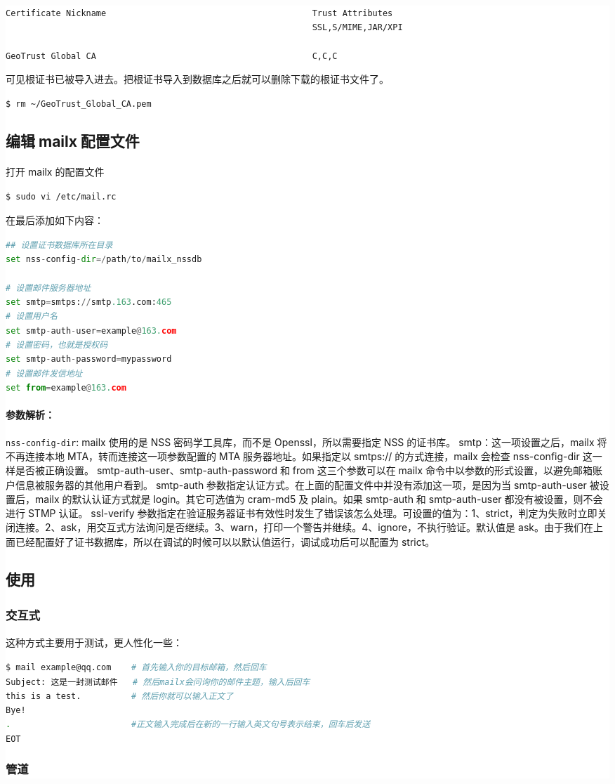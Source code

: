 ```
Certificate Nickname                                         Trust Attributes
                                                             SSL,S/MIME,JAR/XPI

GeoTrust Global CA                                           C,C,C
```
可见根证书已被导入进去。把根证书导入到数据库之后就可以删除下载的根证书文件了。

```bash
$ rm ~/GeoTrust_Global_CA.pem
```
## 编辑 mailx 配置文件

打开 mailx 的配置文件

```bash
$ sudo vi /etc/mail.rc
```
在最后添加如下内容：

```python
## 设置证书数据库所在目录
set nss-config-dir=/path/to/mailx_nssdb

# 设置邮件服务器地址
set smtp=smtps://smtp.163.com:465
# 设置用户名
set smtp-auth-user=example@163.com
# 设置密码，也就是授权码
set smtp-auth-password=mypassword
# 设置邮件发信地址
set from=example@163.com
```
#### 参数解析：

`nss-config-dir`: mailx 使用的是 NSS 密码学工具库，而不是 Openssl，所以需要指定 NSS 的证书库。
smtp：这一项设置之后，mailx 将不再连接本地 MTA，转而连接这一项参数配置的 MTA 服务器地址。如果指定以 smtps:// 的方式连接，mailx 会检查 nss-config-dir 这一样是否被正确设置。
smtp-auth-user、smtp-auth-password 和 from 这三个参数可以在 mailx 命令中以参数的形式设置，以避免邮箱账户信息被服务器的其他用户看到。
smtp-auth 参数指定认证方式。在上面的配置文件中并没有添加这一项，是因为当 smtp-auth-user 被设置后，mailx 的默认认证方式就是 login。其它可选值为 cram-md5 及 plain。如果 smtp-auth 和 smtp-auth-user 都没有被设置，则不会进行 STMP 认证。
ssl-verify 参数指定在验证服务器证书有效性时发生了错误该怎么处理。可设置的值为：1、strict，判定为失败时立即关闭连接。2、ask，用交互式方法询问是否继续。3、warn，打印一个警告并继续。4、ignore，不执行验证。默认值是 ask。由于我们在上面已经配置好了证书数据库，所以在调试的时候可以以默认值运行，调试成功后可以配置为 strict。

## 使用

### 交互式

这种方式主要用于测试，更人性化一些：

```bash
$ mail example@qq.com    # 首先输入你的目标邮箱，然后回车
Subject: 这是一封测试邮件   # 然后mailx会问询你的邮件主题，输入后回车
this is a test.          # 然后你就可以输入正文了
Bye!
.                        #正文输入完成后在新的一行输入英文句号表示结束，回车后发送
EOT
```
### 管道
